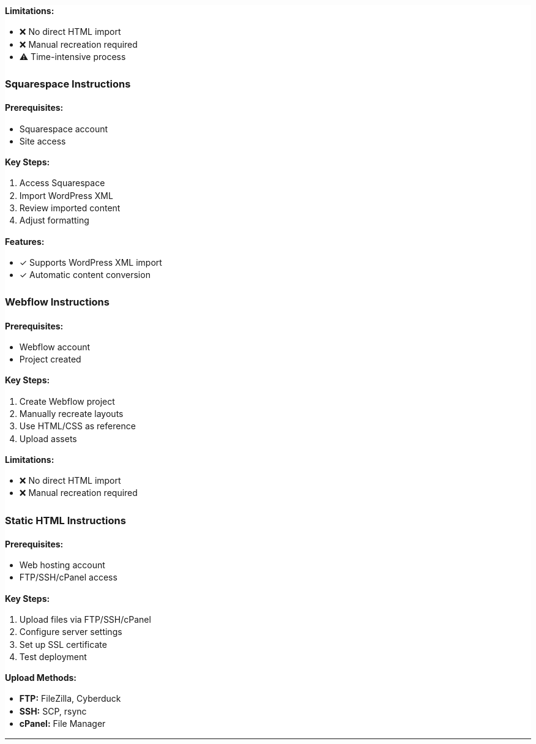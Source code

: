 **Limitations:**
- ❌ No direct HTML import
- ❌ Manual recreation required
- ⚠️ Time-intensive process

### Squarespace Instructions

**Prerequisites:**
- Squarespace account
- Site access

**Key Steps:**
1. Access Squarespace
2. Import WordPress XML
3. Review imported content
4. Adjust formatting

**Features:**
- ✓ Supports WordPress XML import
- ✓ Automatic content conversion

### Webflow Instructions

**Prerequisites:**
- Webflow account
- Project created

**Key Steps:**
1. Create Webflow project
2. Manually recreate layouts
3. Use HTML/CSS as reference
4. Upload assets

**Limitations:**
- ❌ No direct HTML import
- ❌ Manual recreation required

### Static HTML Instructions

**Prerequisites:**
- Web hosting account
- FTP/SSH/cPanel access

**Key Steps:**
1. Upload files via FTP/SSH/cPanel
2. Configure server settings
3. Set up SSL certificate
4. Test deployment

**Upload Methods:**
- **FTP:** FileZilla, Cyberduck
- **SSH:** SCP, rsync
- **cPanel:** File Manager

---
